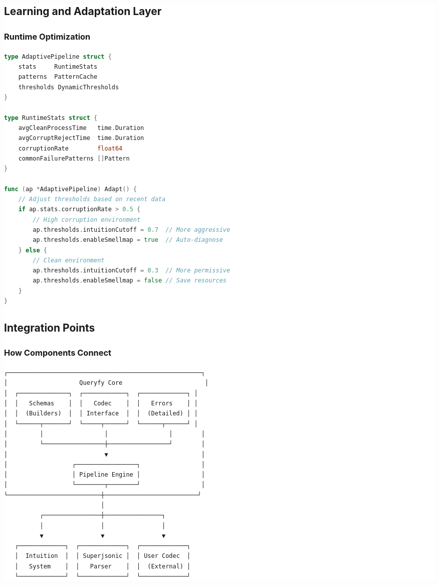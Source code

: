 ## Learning and Adaptation Layer

### Runtime Optimization

```go
type AdaptivePipeline struct {
    stats     RuntimeStats
    patterns  PatternCache
    thresholds DynamicThresholds
}

type RuntimeStats struct {
    avgCleanProcessTime   time.Duration
    avgCorruptRejectTime  time.Duration
    corruptionRate        float64
    commonFailurePatterns []Pattern
}

func (ap *AdaptivePipeline) Adapt() {
    // Adjust thresholds based on recent data
    if ap.stats.corruptionRate > 0.5 {
        // High corruption environment
        ap.thresholds.intuitionCutoff = 0.7  // More aggressive
        ap.thresholds.enableSmellmap = true  // Auto-diagnose
    } else {
        // Clean environment
        ap.thresholds.intuitionCutoff = 0.3  // More permissive
        ap.thresholds.enableSmellmap = false // Save resources
    }
}
```

## Integration Points

### How Components Connect

```
┌──────────────────────────────────────────────────────┐
│                    Queryfy Core                       │
│  ┌──────────────┐  ┌────────────┐  ┌─────────────┐ │
│  │   Schemas    │  │   Codec    │  │   Errors    │ │
│  │  (Builders)  │  │ Interface  │  │  (Detailed) │ │
│  └──────┬───────┘  └─────┬──────┘  └──────┬──────┘ │
│         │                 │                 │        │
│         └─────────────────┼─────────────────┘        │
│                           ▼                          │
│                  ┌─────────────────┐                 │
│                  │ Pipeline Engine │                 │
│                  └────────┬────────┘                 │
└──────────────────────────┼──────────────────────────┘
                           │
          ┌────────────────┼────────────────┐
          │                │                │
          ▼                ▼                ▼
   ┌─────────────┐  ┌─────────────┐  ┌─────────────┐
   │  Intuition  │  │ Superjsonic │  │ User Codec  │
   │   System    │  │   Parser    │  │  (External) │
   └─────────────┘  └─────────────┘  └─────────────┘
```
